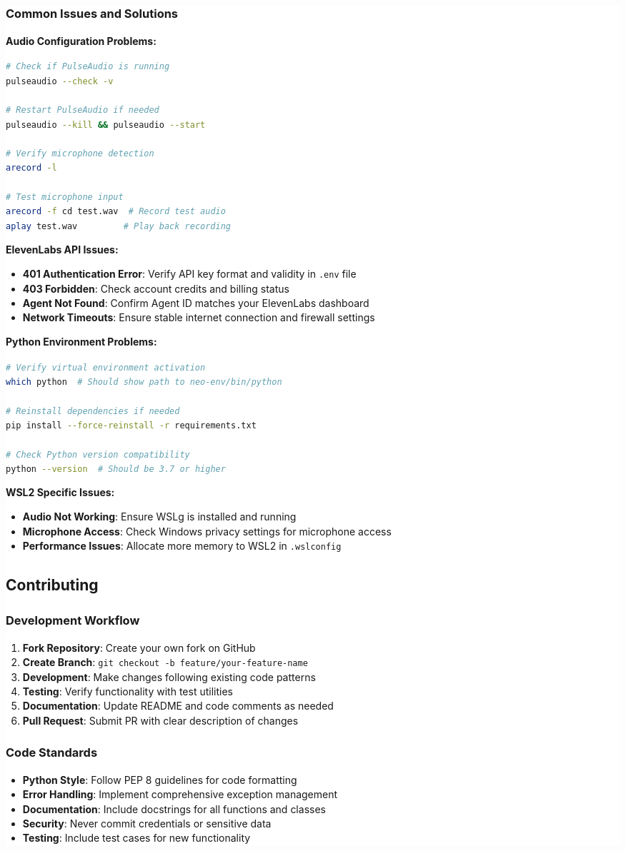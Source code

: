 ### Common Issues and Solutions

**Audio Configuration Problems:**
```bash
# Check if PulseAudio is running
pulseaudio --check -v

# Restart PulseAudio if needed
pulseaudio --kill && pulseaudio --start

# Verify microphone detection
arecord -l

# Test microphone input
arecord -f cd test.wav  # Record test audio
aplay test.wav         # Play back recording
```

**ElevenLabs API Issues:**
- **401 Authentication Error**: Verify API key format and validity in `.env` file
- **403 Forbidden**: Check account credits and billing status
- **Agent Not Found**: Confirm Agent ID matches your ElevenLabs dashboard
- **Network Timeouts**: Ensure stable internet connection and firewall settings

**Python Environment Problems:**
```bash
# Verify virtual environment activation
which python  # Should show path to neo-env/bin/python

# Reinstall dependencies if needed
pip install --force-reinstall -r requirements.txt

# Check Python version compatibility
python --version  # Should be 3.7 or higher
```

**WSL2 Specific Issues:**
- **Audio Not Working**: Ensure WSLg is installed and running
- **Microphone Access**: Check Windows privacy settings for microphone access
- **Performance Issues**: Allocate more memory to WSL2 in `.wslconfig`

## Contributing

### Development Workflow
1. **Fork Repository**: Create your own fork on GitHub
2. **Create Branch**: `git checkout -b feature/your-feature-name`
3. **Development**: Make changes following existing code patterns
4. **Testing**: Verify functionality with test utilities
5. **Documentation**: Update README and code comments as needed
6. **Pull Request**: Submit PR with clear description of changes

### Code Standards
- **Python Style**: Follow PEP 8 guidelines for code formatting
- **Error Handling**: Implement comprehensive exception management
- **Documentation**: Include docstrings for all functions and classes
- **Security**: Never commit credentials or sensitive data
- **Testing**: Include test cases for new functionality
